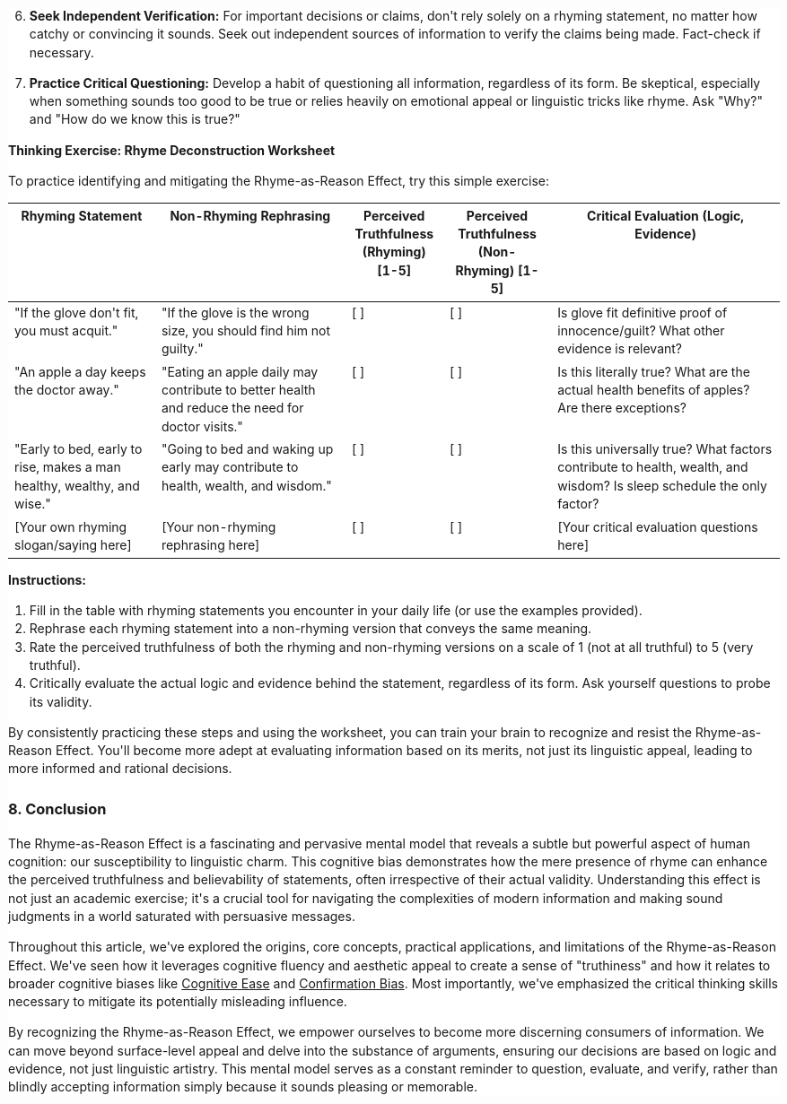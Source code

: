 6. **Seek Independent Verification:** For important decisions or claims, don't rely solely on a rhyming statement, no matter how catchy or convincing it sounds.  Seek out independent sources of information to verify the claims being made.  Fact-check if necessary.

7. **Practice Critical Questioning:**  Develop a habit of questioning all information, regardless of its form.  Be skeptical, especially when something sounds too good to be true or relies heavily on emotional appeal or linguistic tricks like rhyme.  Ask "Why?" and "How do we know this is true?"

**Thinking Exercise: Rhyme Deconstruction Worksheet**

To practice identifying and mitigating the Rhyme-as-Reason Effect, try this simple exercise:

| Rhyming Statement | Non-Rhyming Rephrasing | Perceived Truthfulness (Rhyming) [1-5] | Perceived Truthfulness (Non-Rhyming) [1-5] | Critical Evaluation (Logic, Evidence) |
|---|---|---|---|---|
| "If the glove don't fit, you must acquit." | "If the glove is the wrong size, you should find him not guilty." |  [ ] | [ ] |  Is glove fit definitive proof of innocence/guilt? What other evidence is relevant? |
| "An apple a day keeps the doctor away." | "Eating an apple daily may contribute to better health and reduce the need for doctor visits." |  [ ] | [ ] |  Is this literally true? What are the actual health benefits of apples? Are there exceptions? |
| "Early to bed, early to rise, makes a man healthy, wealthy, and wise." | "Going to bed and waking up early may contribute to health, wealth, and wisdom." |  [ ] | [ ] |  Is this universally true? What factors contribute to health, wealth, and wisdom? Is sleep schedule the only factor? |
|  [Your own rhyming slogan/saying here] | [Your non-rhyming rephrasing here] |  [ ] | [ ] | [Your critical evaluation questions here] |

**Instructions:**

1. Fill in the table with rhyming statements you encounter in your daily life (or use the examples provided).
2. Rephrase each rhyming statement into a non-rhyming version that conveys the same meaning.
3. Rate the perceived truthfulness of both the rhyming and non-rhyming versions on a scale of 1 (not at all truthful) to 5 (very truthful).
4. Critically evaluate the actual logic and evidence behind the statement, regardless of its form.  Ask yourself questions to probe its validity.

By consistently practicing these steps and using the worksheet, you can train your brain to recognize and resist the Rhyme-as-Reason Effect.  You'll become more adept at evaluating information based on its merits, not just its linguistic appeal, leading to more informed and rational decisions.

### 8. Conclusion

The Rhyme-as-Reason Effect is a fascinating and pervasive mental model that reveals a subtle but powerful aspect of human cognition: our susceptibility to linguistic charm.  This cognitive bias demonstrates how the mere presence of rhyme can enhance the perceived truthfulness and believability of statements, often irrespective of their actual validity.  Understanding this effect is not just an academic exercise; it's a crucial tool for navigating the complexities of modern information and making sound judgments in a world saturated with persuasive messages.

Throughout this article, we've explored the origins, core concepts, practical applications, and limitations of the Rhyme-as-Reason Effect.  We've seen how it leverages cognitive fluency and aesthetic appeal to create a sense of "truthiness" and how it relates to broader cognitive biases like [Cognitive Ease](/docs/thinking-toolkit/classic-mental-models/cognitive-ease) and [Confirmation Bias](/docs/thinking-toolkit/classic-mental-models/confirmation-bias).  Most importantly, we've emphasized the critical thinking skills necessary to mitigate its potentially misleading influence.

By recognizing the Rhyme-as-Reason Effect, we empower ourselves to become more discerning consumers of information.  We can move beyond surface-level appeal and delve into the substance of arguments, ensuring our decisions are based on logic and evidence, not just linguistic artistry.  This mental model serves as a constant reminder to question, evaluate, and verify, rather than blindly accepting information simply because it sounds pleasing or memorable.
